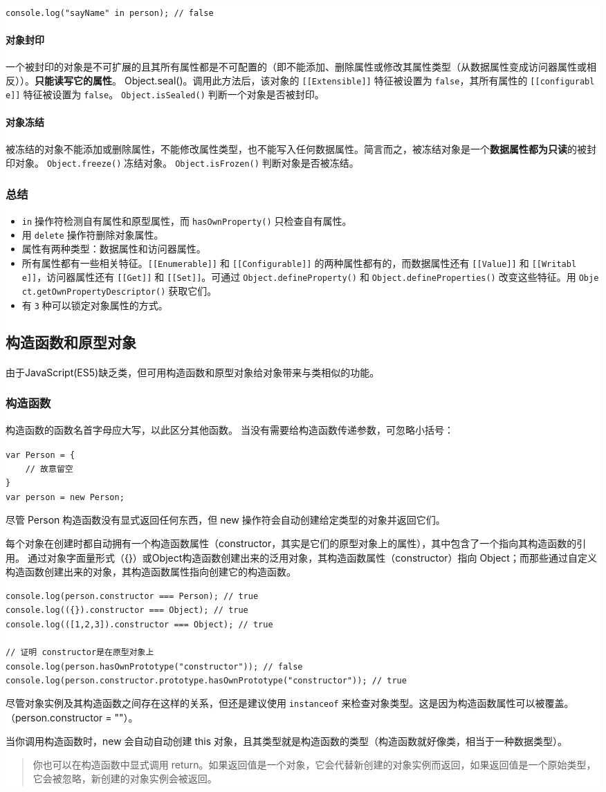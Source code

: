     console.log("sayName" in person); // false
    
#### 对象封印
一个被封印的对象是不可扩展的且其所有属性都是不可配置的（即不能添加、删除属性或修改其属性类型（从数据属性变成访问器属性或相反））。**只能读写它的属性**。
Object.seal()。调用此方法后，该对象的 `[[Extensible]]` 特征被设置为 `false`，其所有属性的 `[[configurable]]` 特征被设置为 `false`。
`Object.isSealed()` 判断一个对象是否被封印。

#### 对象冻结
被冻结的对象不能添加或删除属性，不能修改属性类型，也不能写入任何数据属性。简言而之，被冻结对象是一个**数据属性都为只读**的被封印对象。
`Object.freeze()` 冻结对象。
`Object.isFrozen()` 判断对象是否被冻结。

### 总结

 - `in` 操作符检测自有属性和原型属性，而 `hasOwnProperty()` 只检查自有属性。
 - 用 `delete` 操作符删除对象属性。
 - 属性有两种类型：数据属性和访问器属性。
 - 所有属性都有一些相关特征。`[[Enumerable]]` 和 `[[Configurable]]` 的两种属性都有的，而数据属性还有 `[[Value]]` 和 `[[Writable]]`，访问器属性还有 `[[Get]]` 和 `[[Set]]`。可通过 `Object.defineProperty()` 和 `Object.defineProperties()` 改变这些特征。用 `Object.getOwnPropertyDescriptor()` 获取它们。
 - 有 `3` 种可以锁定对象属性的方式。

    
## 构造函数和原型对象
由于JavaScript(ES5)缺乏类，但可用构造函数和原型对象给对象带来与类相似的功能。

### 构造函数
构造函数的函数名首字母应大写，以此区分其他函数。
当没有需要给构造函数传递参数，可忽略小括号：
    
    var Person = {
        // 故意留空
    }
    var person = new Person;

尽管 Person 构造函数没有显式返回任何东西，但 new 操作符会自动创建给定类型的对象并返回它们。

每个对象在创建时都自动拥有一个构造函数属性（constructor，其实是它们的原型对象上的属性），其中包含了一个指向其构造函数的引用。
通过对象字面量形式（{}）或Object构造函数创建出来的泛用对象，其构造函数属性（constructor）指向 Object；而那些通过自定义构造函数创建出来的对象，其构造函数属性指向创建它的构造函数。
    
    console.log(person.constructor === Person); // true
    console.log(({}).constructor === Object); // true
    console.log(([1,2,3]).constructor === Object); // true
    
    // 证明 constructor是在原型对象上
    console.log(person.hasOwnPrototype("constructor")); // false
    console.log(person.constructor.prototype.hasOwnPrototype("constructor")); // true
    
尽管对象实例及其构造函数之间存在这样的关系，但还是建议使用 `instanceof` 来检查对象类型。这是因为构造函数属性可以被覆盖。（person.constructor = ""）。

当你调用构造函数时，new 会自动自动创建 this 对象，且其类型就是构造函数的类型（构造函数就好像类，相当于一种数据类型）。

> 你也可以在构造函数中显式调用 return。如果返回值是一个对象，它会代替新创建的对象实例而返回，如果返回值是一个原始类型，它会被忽略，新创建的对象实例会被返回。


  [1]: http://7xq7nb.com1.z0.glb.clouddn.com/Object_hash.jpg
  [2]: http://7xq7nb.com1.z0.glb.clouddn.com/copy_obj.jpg
  [3]: http://7xq7nb.com1.z0.glb.clouddn.com/prototype.jpg
  [4]: http://7xq7nb.com1.z0.glb.clouddn.com/%E6%97%A0%E6%A0%87%E9%A2%98.jpg
  [5]: http://7xq7nb.com1.z0.glb.clouddn.com/obj_constructor_prototype.jpg
  [6]: http://7xq7nb.com1.z0.glb.clouddn.com/%E5%AF%B9%E8%B1%A1%E7%BB%A7%E6%89%BF.jpg
  [7]: http://7xq7nb.com1.z0.glb.clouddn.com/%E6%9E%84%E9%80%A0%E5%87%BD%E6%95%B0%E7%BB%A7%E6%89%BF.jpg
